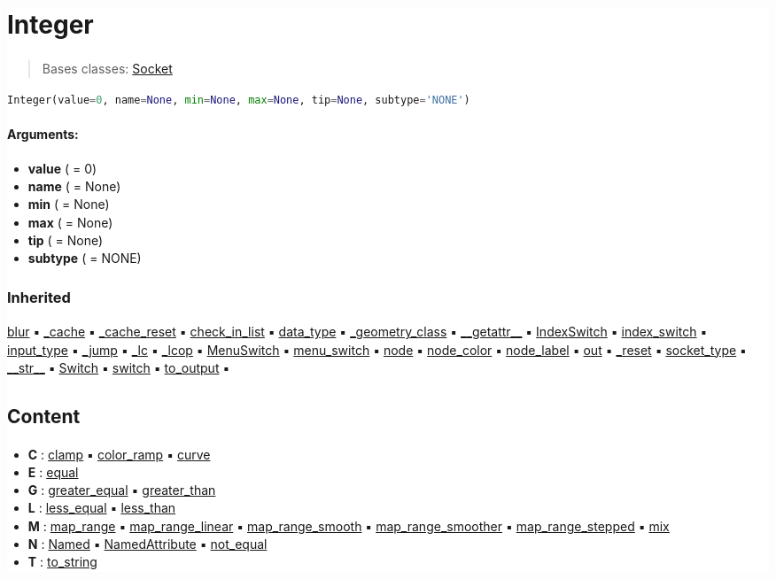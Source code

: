 # Integer

> Bases classes: [Socket](geono-socket.md#socket)

``` python
Integer(value=0, name=None, min=None, max=None, tip=None, subtype='NONE')
```



#### Arguments:
- **value** ( = 0)
- **name** ( = None)
- **min** ( = None)
- **max** ( = None)
- **tip** ( = None)
- **subtype** ( = NONE)

### Inherited

[blur](geono-socket.md#blur) :black_small_square: [\_cache](geono-socke-nodecache.md#_cache) :black_small_square: [\_cache_reset](geono-socke-nodecache.md#_cache_reset) :black_small_square: [check_in_list](geono-socket.md#check_in_list) :black_small_square: [data_type](geono-socket.md#data_type) :black_small_square: [\_geometry_class](geono-socket.md#_geometry_class) :black_small_square: [\_\_getattr__](geono-socket.md#__getattr__) :black_small_square: [IndexSwitch](geono-socket.md#indexswitch) :black_small_square: [index_switch](geono-socket.md#index_switch) :black_small_square: [input_type](geono-socket.md#input_type) :black_small_square: [\_jump](geono-socket.md#_jump) :black_small_square: [\_lc](geono-socket.md#_lc) :black_small_square: [\_lcop](geono-socket.md#_lcop) :black_small_square: [MenuSwitch](geono-socket.md#menuswitch) :black_small_square: [menu_switch](geono-socket.md#menu_switch) :black_small_square: [node](geono-socket.md#node) :black_small_square: [node_color](geono-socket.md#node_color) :black_small_square: [node_label](geono-socket.md#node_label) :black_small_square: [out](geono-socket.md#out) :black_small_square: [\_reset](geono-socket.md#_reset) :black_small_square: [socket_type](geono-socket.md#socket_type) :black_small_square: [\_\_str__](geono-socket.md#__str__) :black_small_square: [Switch](geono-socket.md#switch) :black_small_square: [switch](geono-socket.md#switch) :black_small_square: [to_output](geono-socket.md#to_output) :black_small_square:

## Content

- **C** : [clamp](geono-integer.md#clamp) :black_small_square: [color_ramp](geono-integer.md#color_ramp) :black_small_square: [curve](geono-integer.md#curve)
- **E** : [equal](geono-integer.md#equal)
- **G** : [greater_equal](geono-integer.md#greater_equal) :black_small_square: [greater_than](geono-integer.md#greater_than)
- **L** : [less_equal](geono-integer.md#less_equal) :black_small_square: [less_than](geono-integer.md#less_than)
- **M** : [map_range](geono-integer.md#map_range) :black_small_square: [map_range_linear](geono-integer.md#map_range_linear) :black_small_square: [map_range_smooth](geono-integer.md#map_range_smooth) :black_small_square: [map_range_smoother](geono-integer.md#map_range_smoother) :black_small_square: [map_range_stepped](geono-integer.md#map_range_stepped) :black_small_square: [mix](geono-integer.md#mix)
- **N** : [Named](geono-integer.md#named) :black_small_square: [NamedAttribute](geono-integer.md#namedattribute) :black_small_square: [not_equal](geono-integer.md#not_equal)
- **T** : [to_string](geono-integer.md#to_string)
